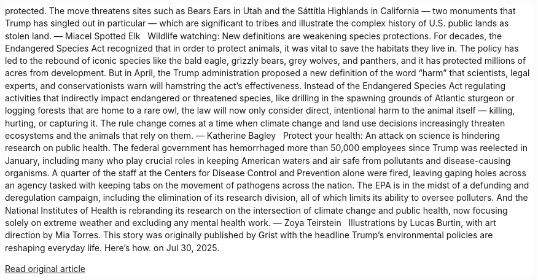 protected. The move threatens sites such as Bears Ears in Utah and the Sáttítla Highlands in California — two monuments that Trump has singled out in particular — which are significant to tribes and illustrate the complex history of U.S. public lands as stolen land. — Miacel Spotted Elk &nbsp; Wildlife watching: New definitions are weakening species protections. For decades, the Endangered Species Act recognized that in order to protect animals, it was vital to save the habitats they live in. The policy has led to the rebound of iconic species like the bald eagle, grizzly bears, grey wolves, and panthers, and it has protected millions of acres from development. But in April, the Trump administration proposed a new definition of the word “harm” that scientists, legal experts, and conservationists warn will hamstring the act’s effectiveness. Instead of the Endangered Species Act regulating activities that indirectly impact endangered or threatened species, like drilling in the spawning grounds of Atlantic sturgeon or logging forests that are home to a rare owl, the law will now only consider direct, intentional harm to the animal itself — killing, hurting, or capturing it. The rule change comes at a time when climate change and land use decisions increasingly threaten ecosystems and the animals that rely on them. — Katherine Bagley &nbsp; Protect your health: An attack on science is hindering research on public health. The federal government has hemorrhaged more than 50,000 employees since Trump was reelected in January, including many who play crucial roles in keeping American waters and air safe from pollutants and disease-causing organisms. A quarter of the staff at the Centers for Disease Control and Prevention alone were fired, leaving gaping holes across an agency tasked with keeping tabs on the movement of pathogens across the nation. The EPA is in the midst of a defunding and deregulation campaign, including the elimination of its research division, all of which limits its ability to oversee polluters. And the National Institutes of Health is rebranding its research on the intersection of climate change and public health, now focusing solely on extreme weather and excluding any mental health work. — Zoya Teirstein &nbsp; Illustrations by Lucas Burtin, with art direction by Mia Torres. This story was originally published by Grist with the headline Trump&#8217;s environmental policies are reshaping everyday life. Here&#8217;s how. on Jul 30, 2025.

[Read original article](https://grist.org/politics/trumps-environmental-policies-are-impacting-your-daily-routine/)
